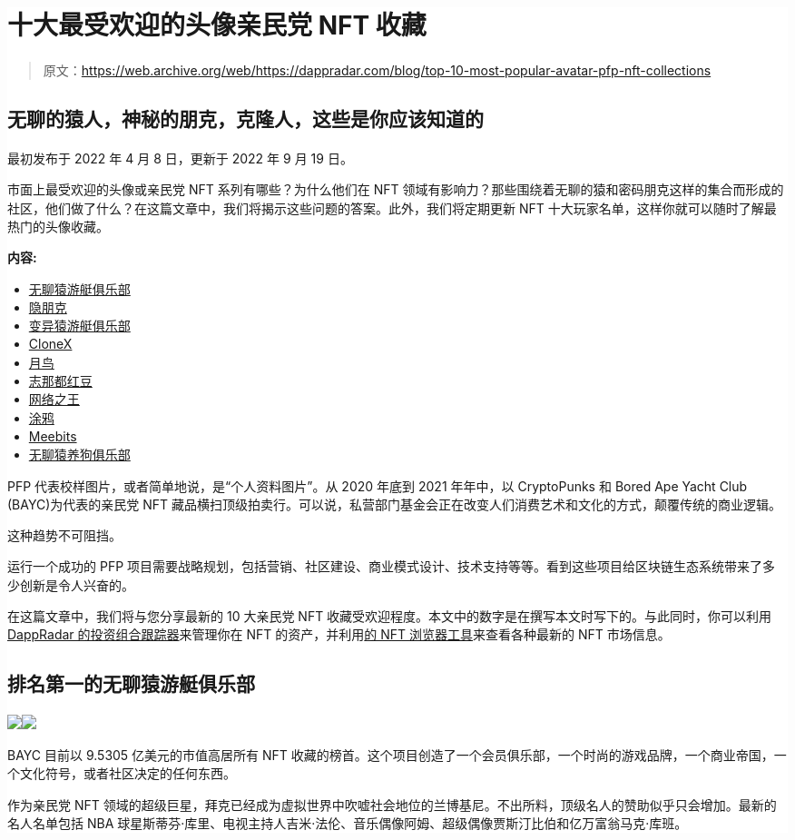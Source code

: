 # 十大最受欢迎的头像亲民党 NFT 收藏

> 原文：<https://web.archive.org/web/https://dappradar.com/blog/top-10-most-popular-avatar-pfp-nft-collections>

## 无聊的猿人，神秘的朋克，克隆人，这些是你应该知道的

最初发布于 2022 年 4 月 8 日，更新于 2022 年 9 月 19 日。

市面上最受欢迎的头像或亲民党 NFT 系列有哪些？为什么他们在 NFT 领域有影响力？那些围绕着无聊的猿和密码朋克这样的集合而形成的社区，他们做了什么？在这篇文章中，我们将揭示这些问题的答案。此外，我们将定期更新 NFT 十大玩家名单，这样你就可以随时了解最热门的头像收藏。

**内容:**

*   [无聊猿游艇俱乐部](https://web.archive.org/web/20221129150939/https://dappradar.com/blog/top-10-most-popular-avatar-pfp-nft-collections/#BAYC)
*   [隐朋克](https://web.archive.org/web/20221129150939/https://dappradar.com/blog/top-10-most-popular-avatar-pfp-nft-collections/#punks)
*   [变异猿游艇俱乐部](https://web.archive.org/web/20221129150939/https://dappradar.com/blog/top-10-most-popular-avatar-pfp-nft-collections/#MAYC)
*   [CloneX](https://web.archive.org/web/20221129150939/https://dappradar.com/blog/top-10-most-popular-avatar-pfp-nft-collections/#cloneX)
*   [月鸟](https://web.archive.org/web/20221129150939/https://dappradar.com/blog/top-10-most-popular-avatar-pfp-nft-collections/#moonbirds)
*   [志那都红豆](https://web.archive.org/web/20221129150939/https://dappradar.com/blog/top-10-most-popular-avatar-pfp-nft-collections/#Azuki)
*   [网络之王](https://web.archive.org/web/20221129150939/https://dappradar.com/blog/top-10-most-popular-avatar-pfp-nft-collections/#kongz)
*   [涂鸦](https://web.archive.org/web/20221129150939/https://dappradar.com/blog/top-10-most-popular-avatar-pfp-nft-collections/#doodles)
*   [Meebits](https://web.archive.org/web/20221129150939/https://dappradar.com/blog/top-10-most-popular-avatar-pfp-nft-collections/#meebits)
*   [无聊猿养狗俱乐部](https://web.archive.org/web/20221129150939/https://dappradar.com/blog/top-10-most-popular-avatar-pfp-nft-collections/#bakc)

PFP 代表校样图片，或者简单地说，是“个人资料图片”。从 2020 年底到 2021 年年中，以 CryptoPunks 和 Bored Ape Yacht Club (BAYC)为代表的亲民党 NFT 藏品横扫顶级拍卖行。可以说，私营部门基金会正在改变人们消费艺术和文化的方式，颠覆传统的商业逻辑。

这种趋势不可阻挡。

运行一个成功的 PFP 项目需要战略规划，包括营销、社区建设、商业模式设计、技术支持等等。看到这些项目给区块链生态系统带来了多少创新是令人兴奋的。

在这篇文章中，我们将与您分享最新的 10 大亲民党 NFT 收藏受欢迎程度。本文中的数字是在撰写本文时写下的。与此同时，你可以利用 [DappRadar 的投资组合跟踪器](https://web.archive.org/web/20221129150939/https://dappradar.com/hub/wallet)来管理你在 NFT 的资产，并利用[的 NFT 浏览器工具](https://web.archive.org/web/20221129150939/https://dappradar.com/hub/nft-explorer)来查看各种最新的 NFT 市场信息。

## 排名第一的无聊猿游艇俱乐部

![](img/6ed787935f2de30c44568b72c25ea564.png)![](img/57311f3eae8a5e4f9bc091cf7c3a54d1.png)

BAYC 目前以 9.5305 亿美元的市值高居所有 NFT 收藏的榜首。这个项目创造了一个会员俱乐部，一个时尚的游戏品牌，一个商业帝国，一个文化符号，或者社区决定的任何东西。

作为亲民党 NFT 领域的超级巨星，拜克已经成为虚拟世界中吹嘘社会地位的兰博基尼。不出所料，顶级名人的赞助似乎只会增加。最新的名人名单包括 NBA 球星斯蒂芬·库里、电视主持人吉米·法伦、音乐偶像阿姆、超级偶像贾斯汀比伯和亿万富翁马克·库班。
